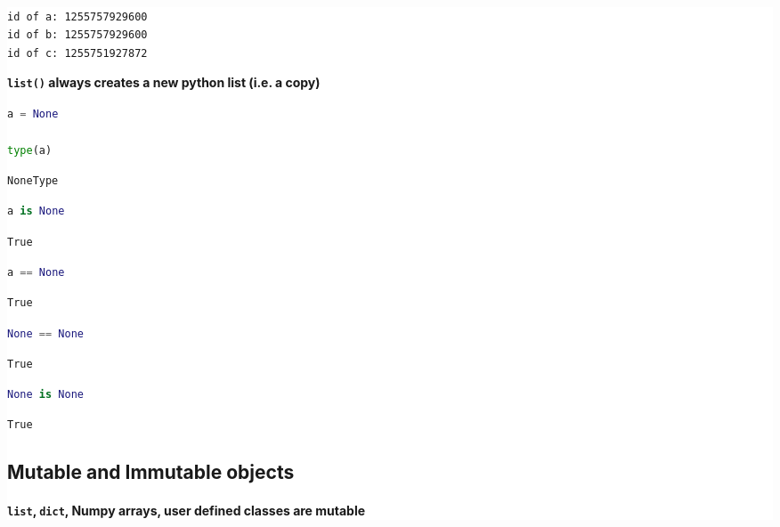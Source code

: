    id of a: 1255757929600
    id of b: 1255757929600
    id of c: 1255751927872
    

**`list()` always creates a new python list (i.e. a copy)**


```python
a = None

type(a)
```




    NoneType




```python
a is None
```




    True




```python
a == None
```




    True




```python
None == None
```




    True




```python
None is None
```




    True



## Mutable and Immutable objects

**`list`, `dict`, Numpy arrays, user defined classes are mutable**
